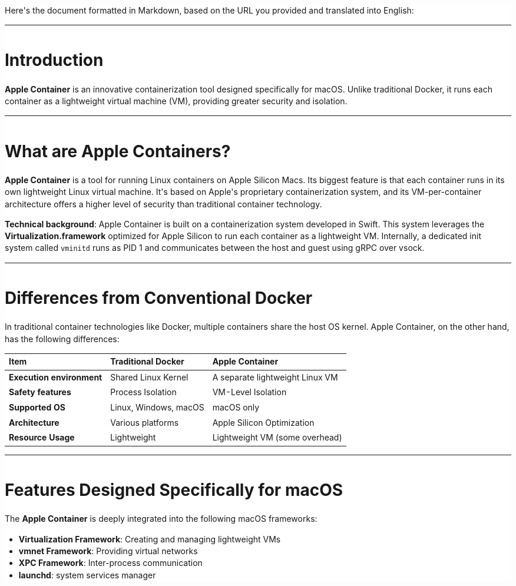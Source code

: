 Here's the document formatted in Markdown, based on the URL you provided and translated into English:

---

# Introduction

**Apple Container** is an innovative containerization tool designed specifically for macOS. Unlike traditional Docker, it runs each container as a lightweight virtual machine (VM), providing greater security and isolation.

---

# What are Apple Containers?

**Apple Container** is a tool for running Linux containers on Apple Silicon Macs. Its biggest feature is that each container runs in its own lightweight Linux virtual machine. It's based on Apple's proprietary containerization system, and its VM-per-container architecture offers a higher level of security than traditional container technology.

**Technical background**: Apple Container is built on a containerization system developed in Swift. This system leverages the **Virtualization.framework** optimized for Apple Silicon to run each container as a lightweight VM. Internally, a dedicated init system called `vminitd` runs as PID 1 and communicates between the host and guest using gRPC over vsock.

---

# Differences from Conventional Docker

In traditional container technologies like Docker, multiple containers share the host OS kernel. Apple Container, on the other hand, has the following differences:

| Item                  | Traditional Docker      | Apple Container             |
| :-------------------- | :---------------------- | :-------------------------- |
| **Execution environment** | Shared Linux Kernel     | A separate lightweight Linux VM |
| **Safety features** | Process Isolation       | VM-Level Isolation          |
| **Supported OS** | Linux, Windows, macOS   | macOS only                  |
| **Architecture** | Various platforms       | Apple Silicon Optimization  |
| **Resource Usage** | Lightweight             | Lightweight VM (some overhead) |

---

# Features Designed Specifically for macOS

The **Apple Container** is deeply integrated into the following macOS frameworks:

* **Virtualization Framework**: Creating and managing lightweight VMs
* **vmnet Framework**: Providing virtual networks
* **XPC Framework**: Inter-process communication
* **launchd**: system services manager
